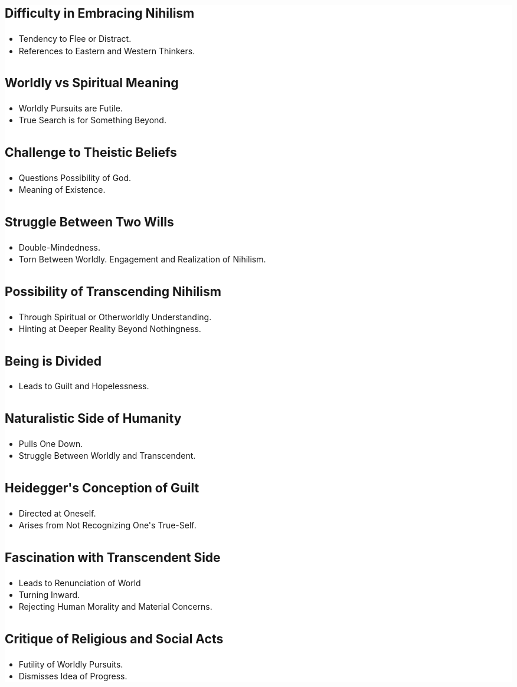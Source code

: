 ## Difficulty in Embracing Nihilism

- Tendency to Flee or Distract.
- References to Eastern and Western Thinkers.

## Worldly vs Spiritual Meaning

- Worldly Pursuits are Futile.
- True Search is for Something Beyond.

## Challenge to Theistic Beliefs

- Questions Possibility of God.
- Meaning of Existence.

## Struggle Between Two Wills

- Double-Mindedness.
- Torn Between Worldly. Engagement and Realization of Nihilism.

## Possibility of Transcending Nihilism

- Through Spiritual or Otherworldly Understanding.
- Hinting at Deeper Reality Beyond Nothingness.

## Being is Divided

- Leads to Guilt and Hopelessness.

## Naturalistic Side of Humanity

- Pulls One Down.
- Struggle Between Worldly and Transcendent.

## Heidegger's Conception of Guilt

- Directed at Oneself.
- Arises from Not Recognizing One's True-Self.

## Fascination with Transcendent Side

- Leads to Renunciation of World
- Turning Inward.
- Rejecting Human Morality and Material Concerns.

## Critique of Religious and Social Acts

- Futility of Worldly Pursuits.
- Dismisses Idea of Progress.
